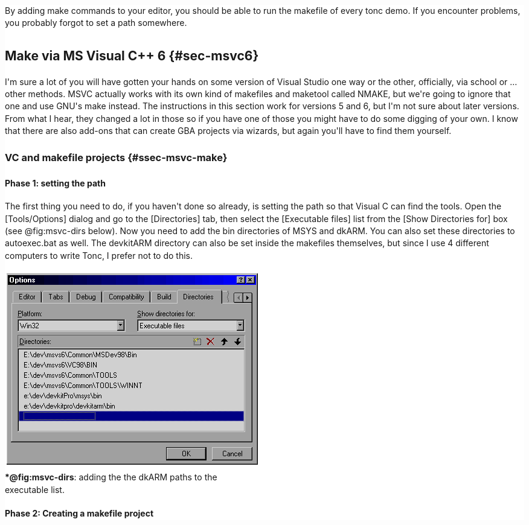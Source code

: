 </div>

By adding make commands to your editor, you should be able to run the makefile of every tonc demo. If you encounter problems, you probably forgot to set a path somewhere.

## Make via MS Visual C++ 6 {#sec-msvc6}

I'm sure a lot of you will have gotten your hands on some version of Visual Studio one way or the other, officially, via school or … other methods. MSVC actually works with its own kind of makefiles and maketool called NMAKE, but we're going to ignore that one and use GNU's make instead. The instructions in this section work for versions 5 and 6, but I'm not sure about later versions. From what I hear, they changed a lot in those so if you have one of those you might have to do some digging of your own. I know that there are also add-ons that can create GBA projects via wizards, but again you'll have to find them yourself.

### VC and makefile projects {#ssec-msvc-make}

#### Phase 1: setting the path

The first thing you need to do, if you haven't done so already, is setting the path so that Visual C can find the tools. Open the \[Tools/Options\] dialog and go to the \[Directories\] tab, then select the \[Executable files\] list from the \[Show Directories for\] box (see @fig:msvc-dirs below). Now you need to add the bin directories of MSYS and dkARM. You can also set these directories to autoexec.bat as well. The devkitARM directory can also be set inside the makefiles themselves, but since I use 4 different computers to write Tonc, I prefer not to do this.

<div class="cpt" style="width:424px">

<img src="img/setup/msvc_dirs.png" id="fig:msvc-dirs"
  alt="Adding the the DKA paths to the executable list"><br>
<b>*@fig:msvc-dirs</b>: adding the the dkARM paths 
to the executable list.
</div>

#### Phase 2: Creating a makefile project
